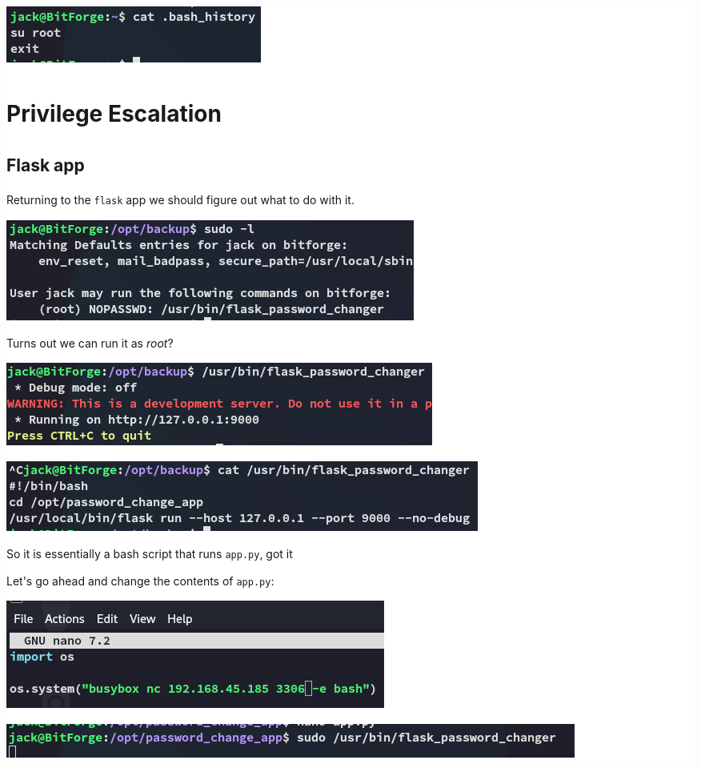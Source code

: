 ![](../../../assets/3d1f52a97fba80c0a80080a3db3f15a2.png)

# Privilege Escalation
## Flask app

Returning to the `flask` app we should figure out what to do with it.

![](../../../assets/eedba61066c2e452be53ddce51e95867.png)

Turns out we can run it as *root*?

![](../../../assets/3aad1272ac821e50233d0ddf530a8fda.png)

![](../../../assets/2a4f4a34fd7aae4661660ccaec9aa9b0.png)

So it is essentially a bash script that runs `app.py`, got it

Let's go ahead and change the contents of `app.py`:

![](../../../assets/383e27fe1847987bc4f21fde0370cf67.png)

![](../../../assets/8bcc673dc5ed46778ca1403d6de26c3c.png)
